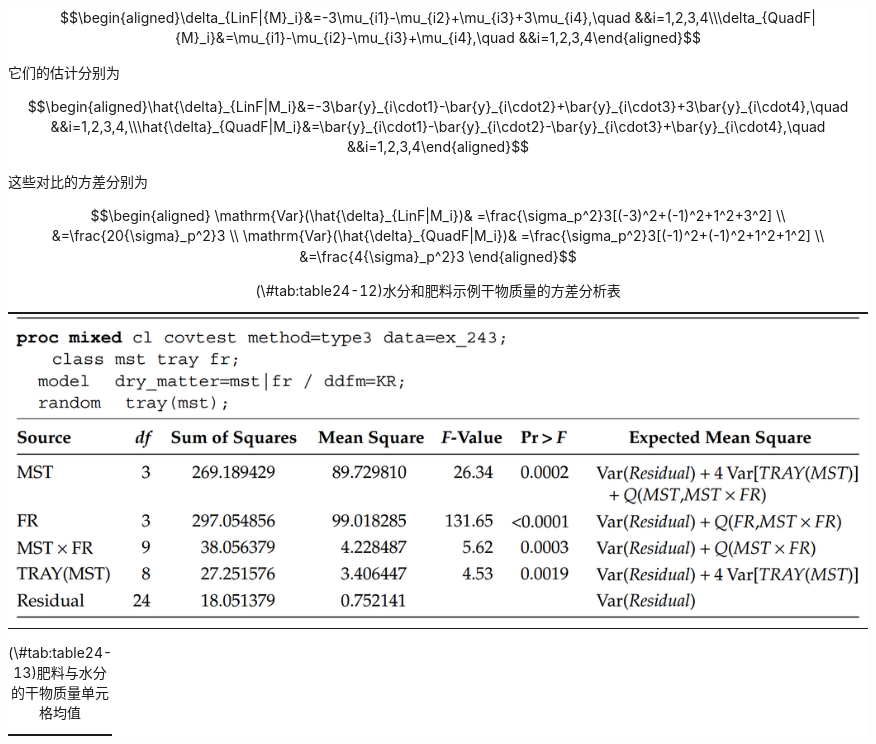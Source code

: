$$\begin{aligned}\delta_{LinF|{M}_i}&=-3\mu_{i1}-\mu_{i2}+\mu_{i3}+3\mu_{i4},\quad &&i=1,2,3,4\\\delta_{QuadF|{M}_i}&=\mu_{i1}-\mu_{i2}-\mu_{i3}+\mu_{i4},\quad &&i=1,2,3,4\end{aligned}$$

它们的估计分别为

$$\begin{aligned}\hat{\delta}_{LinF|M_i}&=-3\bar{y}_{i\cdot1}-\bar{y}_{i\cdot2}+\bar{y}_{i\cdot3}+3\bar{y}_{i\cdot4},\quad &&i=1,2,3,4,\\\hat{\delta}_{QuadF|M_i}&=\bar{y}_{i\cdot1}-\bar{y}_{i\cdot2}-\bar{y}_{i\cdot3}+\bar{y}_{i\cdot4},\quad &&i=1,2,3,4\end{aligned}$$

这些对比的方差分别为

$$\begin{aligned}
\mathrm{Var}(\hat{\delta}_{LinF|M_i})& =\frac{\sigma_p^2}3[(-3)^2+(-1)^2+1^2+3^2]  \\
&=\frac{20{\sigma}_p^2}3 \\
\mathrm{Var}(\hat{\delta}_{QuadF|M_i})& =\frac{\sigma_p^2}3[(-1)^2+(-1)^2+1^2+1^2]  \\
&=\frac{4{\sigma}_p^2}3
\end{aligned}$$

<table>
<caption>(\#tab:table24-12)水分和肥料示例干物质量的方差分析表</caption>
 <thead>
  <tr>
   <th style="text-align:center;color: white !important;background-color: white !important;font-size: 0px;"> x </th>
  </tr>
 </thead>
<tbody>
  <tr>
   <td style="text-align:center;">  <img src="table/table%2024.12.png">
</td>
  </tr>
</tbody>
</table>

<table>
<caption>(\#tab:table24-13)肥料与水分的干物质量单元格均值</caption>
 <thead>
  <tr>
   <th style="text-align:center;color: white !important;background-color: white !important;font-size: 0px;"> x </th>
  </tr>
 </thead>
<tbody>
  <tr>

[^expressingy]: 原文：The process of determining the appropriate standard error involves expressing $\bar{{y}}_{\cdot j\cdot}$ in terms of the quantities in the model obtained by summing over i and k.
